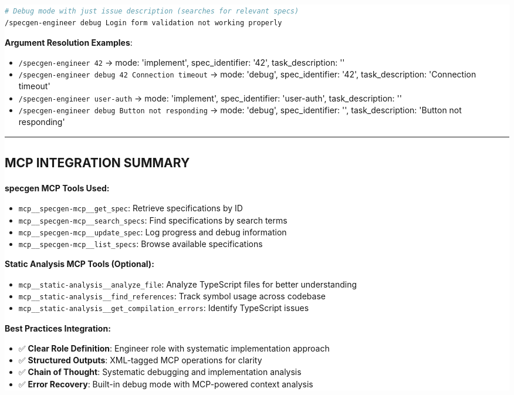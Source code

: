 ```bash
# Debug mode with just issue description (searches for relevant specs)
/specgen-engineer debug Login form validation not working properly
```

**Argument Resolution Examples**:
- `/specgen-engineer 42` → mode: 'implement', spec_identifier: '42', task_description: ''
- `/specgen-engineer debug 42 Connection timeout` → mode: 'debug', spec_identifier: '42', task_description: 'Connection timeout'
- `/specgen-engineer user-auth` → mode: 'implement', spec_identifier: 'user-auth', task_description: ''
- `/specgen-engineer debug Button not responding` → mode: 'debug', spec_identifier: '', task_description: 'Button not responding'

---

## MCP INTEGRATION SUMMARY

**specgen MCP Tools Used:**
- `mcp__specgen-mcp__get_spec`: Retrieve specifications by ID
- `mcp__specgen-mcp__search_specs`: Find specifications by search terms
- `mcp__specgen-mcp__update_spec`: Log progress and debug information
- `mcp__specgen-mcp__list_specs`: Browse available specifications

**Static Analysis MCP Tools (Optional):**
- `mcp__static-analysis__analyze_file`: Analyze TypeScript files for better understanding
- `mcp__static-analysis__find_references`: Track symbol usage across codebase
- `mcp__static-analysis__get_compilation_errors`: Identify TypeScript issues

**Best Practices Integration:**
- ✅ **Clear Role Definition**: Engineer role with systematic implementation approach
- ✅ **Structured Outputs**: XML-tagged MCP operations for clarity
- ✅ **Chain of Thought**: Systematic debugging and implementation analysis  
- ✅ **Error Recovery**: Built-in debug mode with MCP-powered context analysis